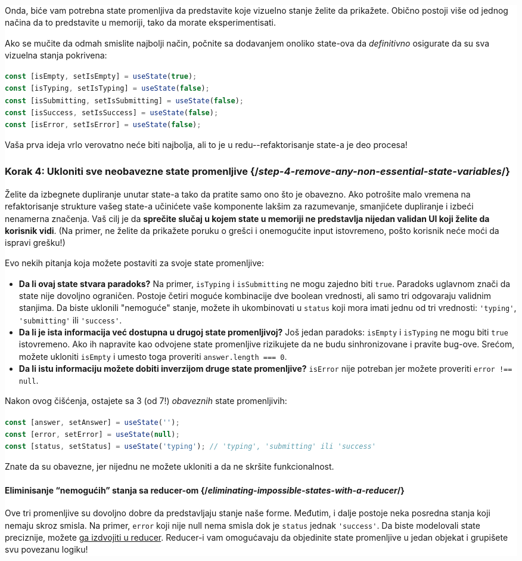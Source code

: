 Onda, biće vam potrebna state promenljiva da predstavite koje vizuelno stanje želite da prikažete. Obično postoji više od jednog načina da to predstavite u memoriji, tako da morate eksperimentisati.

Ako se mučite da odmah smislite najbolji način, počnite sa dodavanjem onoliko state-ova da *definitivno* osigurate da su sva vizuelna stanja pokrivena:

```js
const [isEmpty, setIsEmpty] = useState(true);
const [isTyping, setIsTyping] = useState(false);
const [isSubmitting, setIsSubmitting] = useState(false);
const [isSuccess, setIsSuccess] = useState(false);
const [isError, setIsError] = useState(false);
```

Vaša prva ideja vrlo verovatno neće biti najbolja, ali to je u redu--refaktorisanje state-a je deo procesa!

### Korak 4: Ukloniti sve neobavezne state promenljive {/*step-4-remove-any-non-essential-state-variables*/}

Želite da izbegnete dupliranje unutar state-a tako da pratite samo ono što je obavezno. Ako potrošite malo vremena na refaktorisanje strukture vašeg state-a učinićete vaše komponente lakšim za razumevanje, smanjićete dupliranje i izbeći nenamerna značenja. Vaš cilj je da **sprečite slučaj u kojem state u memoriji ne predstavlja nijedan validan UI koji želite da korisnik vidi**. (Na primer, ne želite da prikažete poruku o grešci i onemogućite input istovremeno, pošto korisnik neće moći da ispravi grešku!)

Evo nekih pitanja koja možete postaviti za svoje state promenljive:

* **Da li ovaj state stvara paradoks?** Na primer, `isTyping` i `isSubmitting` ne mogu zajedno biti `true`. Paradoks uglavnom znači da state nije dovoljno ograničen. Postoje četiri moguće kombinacije dve boolean vrednosti, ali samo tri odgovaraju validnim stanjima. Da biste uklonili "nemoguće" stanje, možete ih ukombinovati u `status` koji mora imati jednu od tri vrednosti: `'typing'`, `'submitting'` ili `'success'`.
* **Da li je ista informacija već dostupna u drugoj state promenljivoj?** Još jedan paradoks: `isEmpty` i `isTyping` ne mogu biti `true` istovremeno. Ako ih napravite kao odvojene state promenljive rizikujete da ne budu sinhronizovane i pravite bug-ove. Srećom, možete ukloniti `isEmpty` i umesto toga proveriti `answer.length === 0`.
* **Da li istu informaciju možete dobiti inverzijom druge state promenljive?** `isError` nije potreban jer možete proveriti `error !== null`.

Nakon ovog čišćenja, ostajete sa 3 (od 7!) *obaveznih* state promenljivih:

```js
const [answer, setAnswer] = useState('');
const [error, setError] = useState(null);
const [status, setStatus] = useState('typing'); // 'typing', 'submitting' ili 'success'
```

Znate da su obavezne, jer nijednu ne možete ukloniti a da ne skršite funkcionalnost.

<DeepDive>

#### Eliminisanje “nemogućih” stanja sa reducer-om {/*eliminating-impossible-states-with-a-reducer*/}

Ove tri promenljive su dovoljno dobre da predstavljaju stanje naše forme. Međutim, i dalje postoje neka posredna stanja koji nemaju skroz smisla. Na primer, `error` koji nije null nema smisla dok je `status` jednak `'success'`. Da biste modelovali state preciznije, možete [ga izdvojiti u reducer](/learn/extracting-state-logic-into-a-reducer). Reducer-i vam omogućavaju da objedinite state promenljive u jedan objekat i grupišete svu povezanu logiku!
